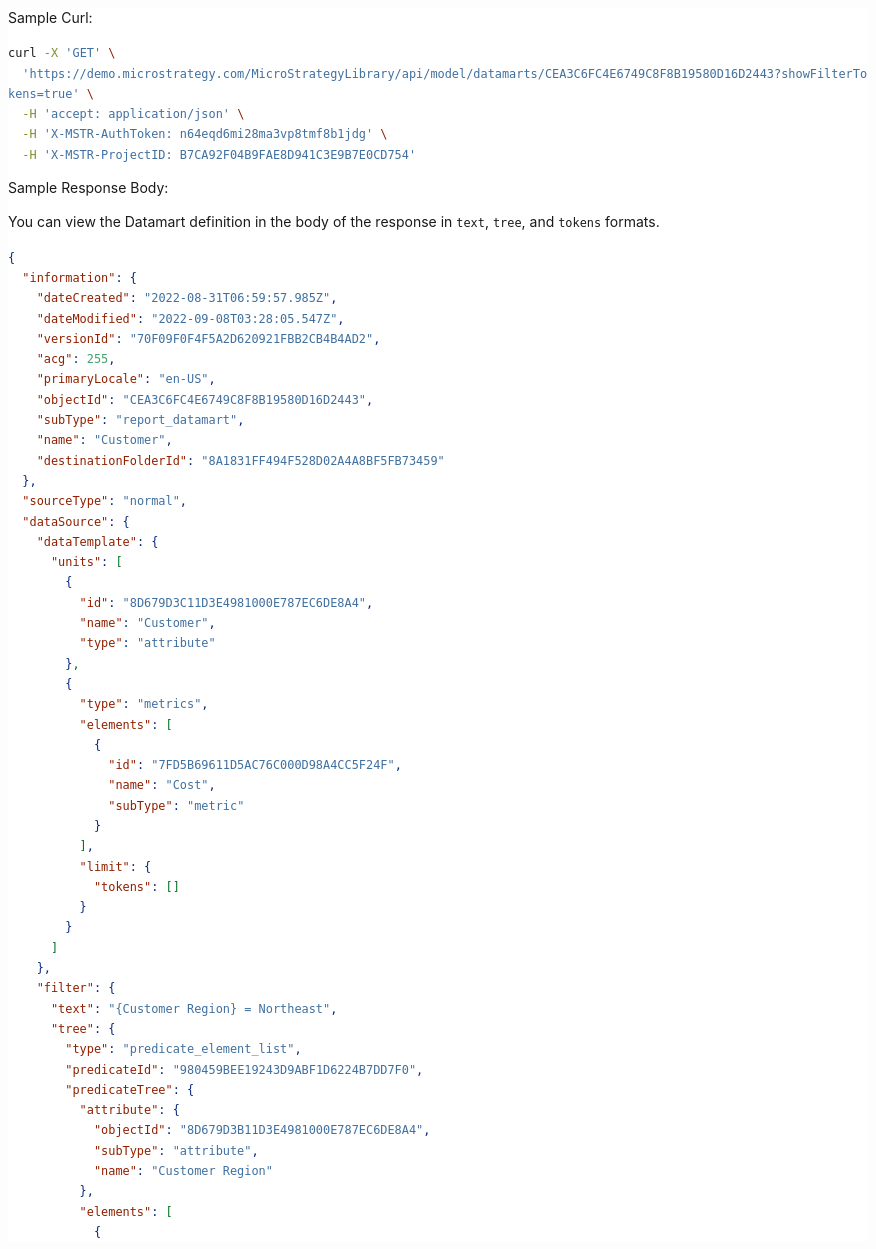 Sample Curl:

```bash
curl -X 'GET' \
  'https://demo.microstrategy.com/MicroStrategyLibrary/api/model/datamarts/CEA3C6FC4E6749C8F8B19580D16D2443?showFilterTokens=true' \
  -H 'accept: application/json' \
  -H 'X-MSTR-AuthToken: n64eqd6mi28ma3vp8tmf8b1jdg' \
  -H 'X-MSTR-ProjectID: B7CA92F04B9FAE8D941C3E9B7E0CD754'
```

Sample Response Body:

You can view the Datamart definition in the body of the response in `text`, `tree`, and `tokens` formats.

```json
{
  "information": {
    "dateCreated": "2022-08-31T06:59:57.985Z",
    "dateModified": "2022-09-08T03:28:05.547Z",
    "versionId": "70F09F0F4F5A2D620921FBB2CB4B4AD2",
    "acg": 255,
    "primaryLocale": "en-US",
    "objectId": "CEA3C6FC4E6749C8F8B19580D16D2443",
    "subType": "report_datamart",
    "name": "Customer",
    "destinationFolderId": "8A1831FF494F528D02A4A8BF5FB73459"
  },
  "sourceType": "normal",
  "dataSource": {
    "dataTemplate": {
      "units": [
        {
          "id": "8D679D3C11D3E4981000E787EC6DE8A4",
          "name": "Customer",
          "type": "attribute"
        },
        {
          "type": "metrics",
          "elements": [
            {
              "id": "7FD5B69611D5AC76C000D98A4CC5F24F",
              "name": "Cost",
              "subType": "metric"
            }
          ],
          "limit": {
            "tokens": []
          }
        }
      ]
    },
    "filter": {
      "text": "{Customer Region} = Northeast",
      "tree": {
        "type": "predicate_element_list",
        "predicateId": "980459BEE19243D9ABF1D6224B7DD7F0",
        "predicateTree": {
          "attribute": {
            "objectId": "8D679D3B11D3E4981000E787EC6DE8A4",
            "subType": "attribute",
            "name": "Customer Region"
          },
          "elements": [
            {
```